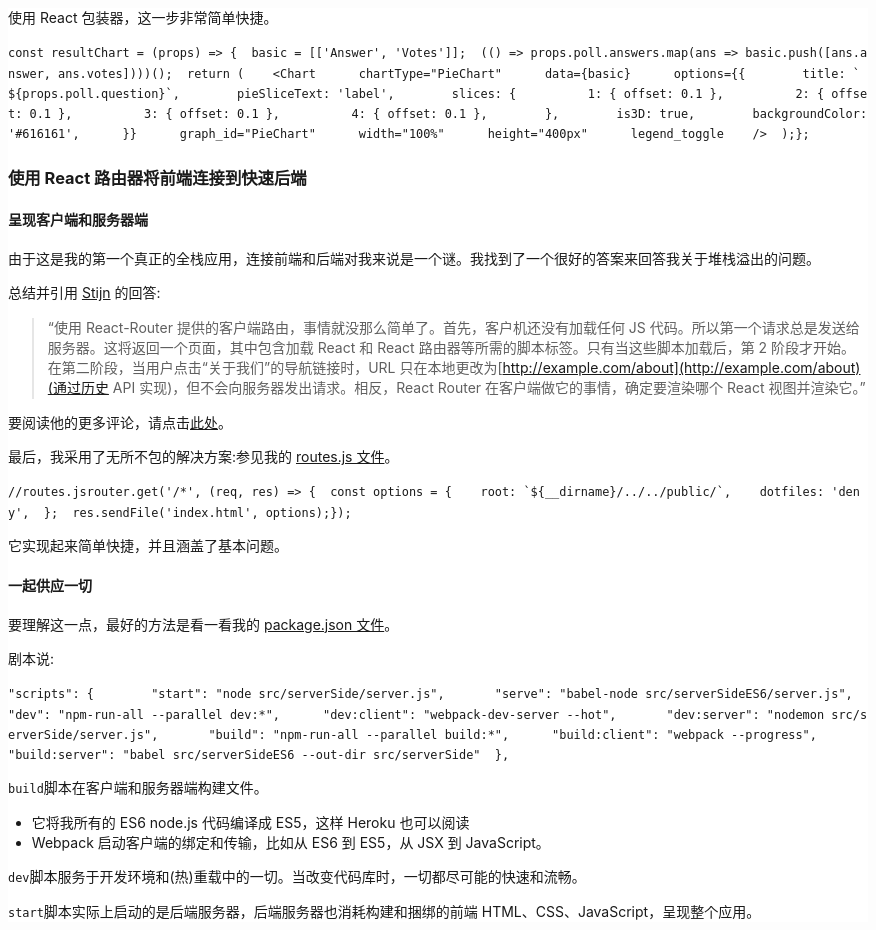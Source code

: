 使用 React 包装器，这一步非常简单快捷。

```
const resultChart = (props) => {  basic = [['Answer', 'Votes']];  (() => props.poll.answers.map(ans => basic.push([ans.answer, ans.votes])))();  return (    <Chart      chartType="PieChart"      data={basic}      options={{        title: `${props.poll.question}`,        pieSliceText: 'label',        slices: {          1: { offset: 0.1 },          2: { offset: 0.1 },          3: { offset: 0.1 },          4: { offset: 0.1 },        },        is3D: true,        backgroundColor: '#616161',      }}      graph_id="PieChart"      width="100%"      height="400px"      legend_toggle    />  );};
```

### 使用 React 路由器将前端连接到快速后端

#### 呈现客户端和服务器端

由于这是我的第一个真正的全栈应用，连接前端和后端对我来说是一个谜。我找到了一个很好的答案来回答我关于堆栈溢出的问题。

总结并引用 [Stijn](https://stackoverflow.com/users/286685/stijn-de-witt) 的回答:

> “使用 React-Router 提供的客户端路由，事情就没那么简单了。首先，客户机还没有加载任何 JS 代码。所以第一个请求总是发送给服务器。这将返回一个页面，其中包含加载 React 和 React 路由器等所需的脚本标签。只有当这些脚本加载后，第 2 阶段才开始。在第二阶段，当用户点击“关于我们”的导航链接时，URL 只在本地更改为[http://example.com/about](http://example.com/about)(通过历史 API 实现)，但不会向服务器发出请求。相反，React Router 在客户端做它的事情，确定要渲染哪个 React 视图并渲染它。”

要阅读他的更多评论，请点击[此处](https://stackoverflow.com/questions/27928372/react-router-urls-dont-work-when-refreshing-or-writting-manually)。

最后，我采用了无所不包的解决方案:参见我的 [routes.js 文件](https://github.com/DDCreationStudios/votingApp/blob/master/src/serverSideES6/routes.js)。

```
//routes.jsrouter.get('/*', (req, res) => {  const options = {    root: `${__dirname}/../../public/`,    dotfiles: 'deny',  };  res.sendFile('index.html', options);});
```

它实现起来简单快捷，并且涵盖了基本问题。

#### 一起供应一切

要理解这一点，最好的方法是看一看我的 [package.json 文件](https://github.com/DDCreationStudios/votingApp/blob/master/package.json)。

剧本说:

```
"scripts": {		"start": "node src/serverSide/server.js",		"serve": "babel-node src/serverSideES6/server.js",		"dev": "npm-run-all --parallel dev:*",		"dev:client": "webpack-dev-server --hot",		"dev:server": "nodemon src/serverSide/server.js",		"build": "npm-run-all --parallel build:*",		"build:client": "webpack --progress",		"build:server": "babel src/serverSideES6 --out-dir src/serverSide"	},
```

`build`脚本在客户端和服务器端构建文件。

*   它将我所有的 ES6 node.js 代码编译成 ES5，这样 Heroku 也可以阅读
*   Webpack 启动客户端的绑定和传输，比如从 ES6 到 ES5，从 JSX 到 JavaScript。

`dev`脚本服务于开发环境和(热)重载中的一切。当改变代码库时，一切都尽可能的快速和流畅。

`start`脚本实际上启动的是后端服务器，后端服务器也消耗构建和捆绑的前端 HTML、CSS、JavaScript，呈现整个应用。

